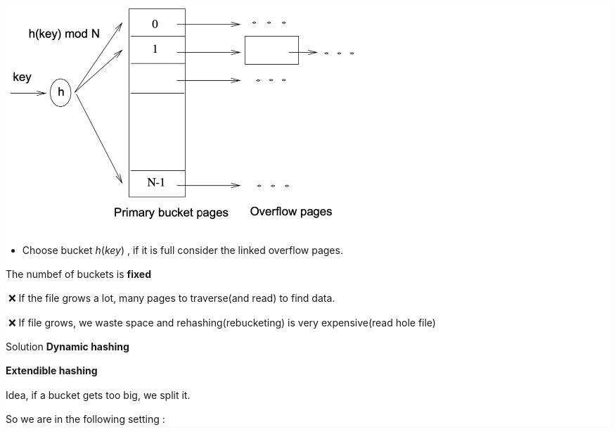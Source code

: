 <img src="assets/image-20240430165141110.png" alt="image-20240430165141110" style="zoom: 50%;" />

* Choose bucket $h(key)$ , if it is full consider the linked overflow pages. 

The numbef of buckets is **fixed** 

​	❌  If the file grows a lot, many pages to traverse(and read) to find data. 

​	❌  If file grows, we waste space and rehashing(rebucketing) is very expensive(read hole file)



Solution **Dynamic hashing**



**Extendible hashing** 

Idea, if a bucket gets too big, we split it. 

So we are in the following setting : 
